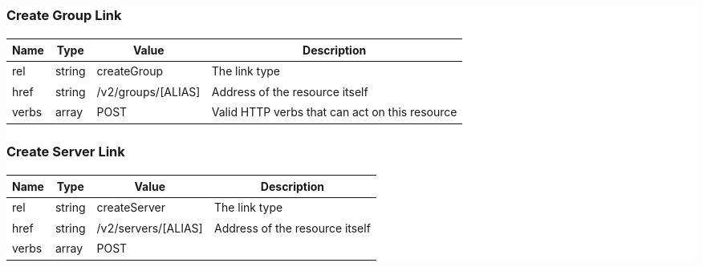   </tbody>
</table>

### Create Group Link

<table>
  <thead>
    <tr>
      <th>Name</th>
      <th>Type</th>
      <th>Value</th>
      <th>Description</th>
    </tr>
  </thead>
  <tbody>
    <tr>
      <td>rel</td>
      <td>string</td>
      <td>createGroup</td>
      <td>The link type</td>
    </tr>
    <tr>
      <td>href</td>
      <td>string</td>
      <td>/v2/groups/[ALIAS]</td>
      <td>Address of the resource itself</td>
    </tr>
    <tr>
      <td>verbs</td>
      <td>array</td>
      <td>POST</td>
      <td>Valid HTTP verbs that can act on this resource</td>
    </tr>
  </tbody>
</table>

### Create Server Link

<table>
  <thead>
    <tr>
      <th>Name</th>
      <th>Type</th>
      <th>Value</th>
      <th>Description</th>
    </tr>
  </thead>
  <tbody>
    <tr>
      <td>rel</td>
      <td>string</td>
      <td>createServer</td>
      <td>The link type</td>
    </tr>
    <tr>
      <td>href</td>
      <td>string</td>
      <td>/v2/servers/[ALIAS]</td>
      <td>Address of the resource itself</td>
    </tr>
    <tr>
      <td>verbs</td>
      <td>array</td>
      <td>POST</td>